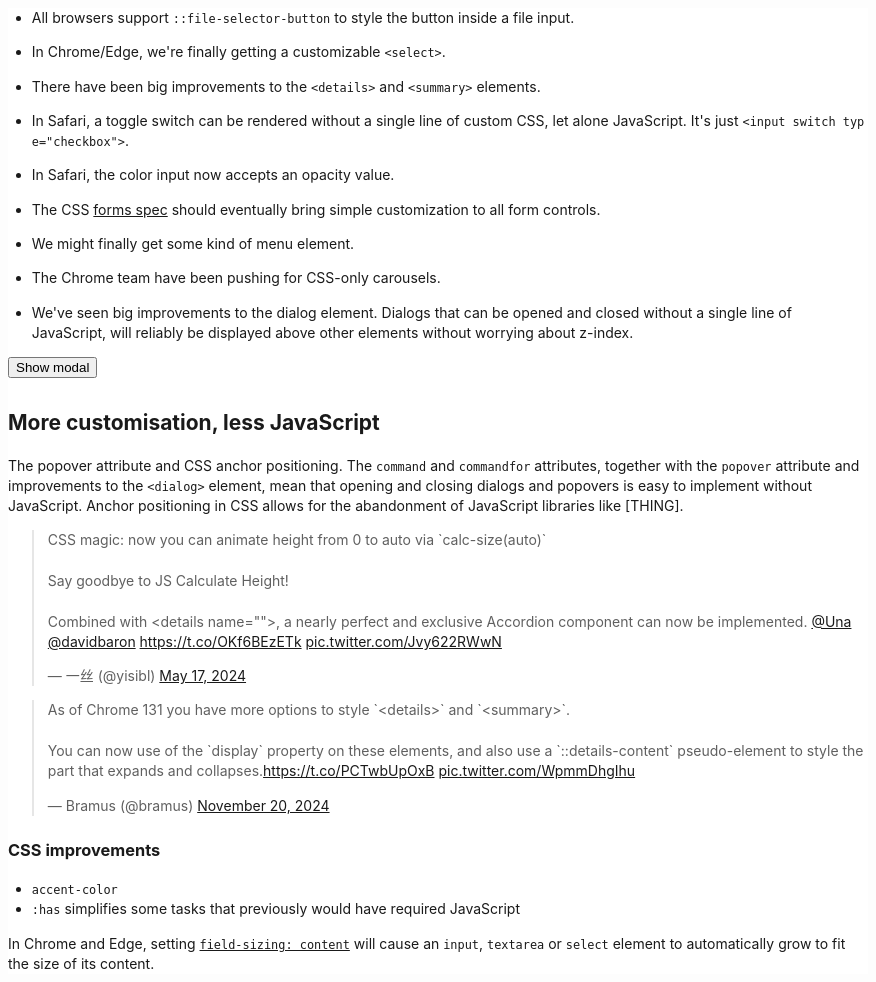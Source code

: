 
- All browsers support `::file-selector-button` to style the button inside a file input.

- In Chrome/Edge, we're finally getting a customizable `<select>`.
- There have been big improvements to the `<details>` and `<summary>` elements.
- In Safari, a toggle switch can be rendered without a single line of custom CSS, let alone JavaScript. It's just `<input switch type="checkbox">`.
- In Safari, the color input now accepts an opacity value.
- The CSS [forms spec](https://www.w3.org/TR/css-forms-1/) should eventually bring simple customization to all form controls.
- We might finally get some kind of menu element.
- The Chrome team have been pushing for CSS-only carousels.  
- We've seen big improvements to the dialog element. Dialogs that can be opened and closed without a single line of JavaScript, will reliably be displayed above other elements without worrying about z-index.

<button command="show-modal" commandfor="my-dialog">Show modal</button>

<dialog id="my-dialog">
<h2 style="margin-top: 0;">Dialog with no CSS and no JavaScript</h2>
<button command="close" commandfor="my-dialog">Close dialog</button>
</dialog>

## More customisation, less JavaScript
The popover attribute and CSS anchor positioning.
The `command` and `commandfor` attributes, together with the `popover` attribute and improvements to the `<dialog>` element, mean that opening and closing dialogs and popovers is easy to implement without JavaScript.
Anchor positioning in CSS allows for the abandonment of JavaScript libraries like [THING].


<blockquote class="twitter-tweet"><p lang="en" dir="ltr">CSS magic: now you can animate height from 0 to auto via `calc-size(auto)` <br><br>Say goodbye to JS Calculate Height!<br><br>Combined with &lt;details name=&quot;&quot;&gt;, a nearly perfect and exclusive Accordion component can now be implemented. <a href="https://twitter.com/Una?ref_src=twsrc%5Etfw">@Una</a> <a href="https://twitter.com/davidbaron?ref_src=twsrc%5Etfw">@davidbaron</a> <a href="https://t.co/OKf6BEzETk">https://t.co/OKf6BEzETk</a> <a href="https://t.co/Jvy622RWwN">pic.twitter.com/Jvy622RWwN</a></p>&mdash; 一丝 (@yisibl) <a href="https://twitter.com/yisibl/status/1791452140663345300?ref_src=twsrc%5Etfw">May 17, 2024</a></blockquote> <script async src="https://platform.twitter.com/widgets.js" charset="utf-8"></script>

<blockquote class="twitter-tweet"><p lang="en" dir="ltr">As of Chrome 131 you have more options to style `&lt;details&gt;` and `&lt;summary&gt;`.<br><br>You can now use of the `display` property on these elements, and also use a `::details-content` pseudo-element to style the part that expands and collapses.<a href="https://t.co/PCTwbUpOxB">https://t.co/PCTwbUpOxB</a> <a href="https://t.co/WpmmDhgIhu">pic.twitter.com/WpmmDhgIhu</a></p>&mdash; Bramus (@bramus) <a href="https://twitter.com/bramus/status/1859275060370080186?ref_src=twsrc%5Etfw">November 20, 2024</a></blockquote> <script async src="https://platform.twitter.com/widgets.js" charset="utf-8"></script>

### CSS improvements

- `accent-color`
- `:has` simplifies some tasks that previously would have required JavaScript

In Chrome and Edge, setting [`field-sizing: content`](https://polypane.app/blog/field-sizing-just-works/) will cause an `input`, `textarea` or `select` element to automatically grow to fit the size of its content.
